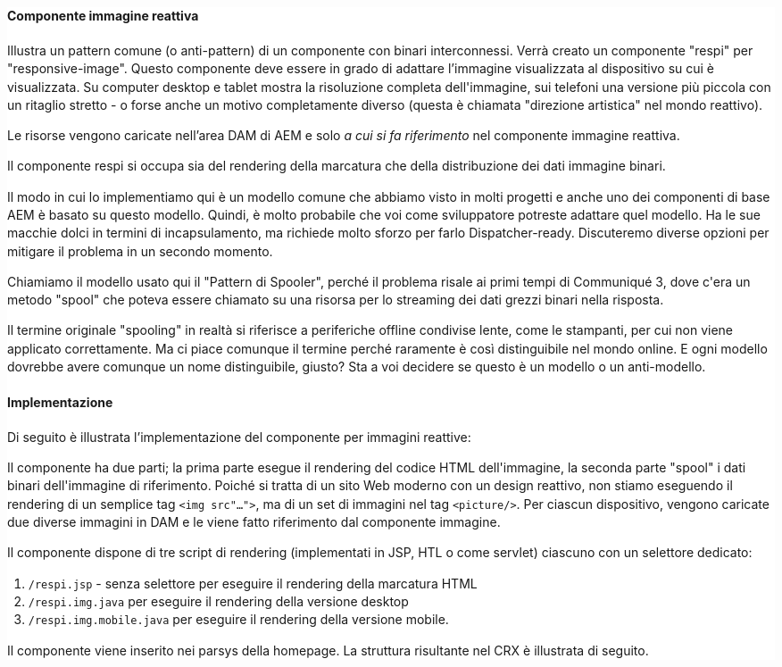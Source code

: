 #### Componente immagine reattiva

Illustra un pattern comune (o anti-pattern) di un componente con binari interconnessi. Verrà creato un componente &quot;respi&quot; per &quot;responsive-image&quot;. Questo componente deve essere in grado di adattare l’immagine visualizzata al dispositivo su cui è visualizzata. Su computer desktop e tablet mostra la risoluzione completa dell&#39;immagine, sui telefoni una versione più piccola con un ritaglio stretto - o forse anche un motivo completamente diverso (questa è chiamata &quot;direzione artistica&quot; nel mondo reattivo).

Le risorse vengono caricate nell’area DAM di AEM e solo _a cui si fa riferimento_ nel componente immagine reattiva.

Il componente respi si occupa sia del rendering della marcatura che della distribuzione dei dati immagine binari.

Il modo in cui lo implementiamo qui è un modello comune che abbiamo visto in molti progetti e anche uno dei componenti di base AEM è basato su questo modello. Quindi, è molto probabile che voi come sviluppatore potreste adattare quel modello. Ha le sue macchie dolci in termini di incapsulamento, ma richiede molto sforzo per farlo Dispatcher-ready. Discuteremo diverse opzioni per mitigare il problema in un secondo momento.

Chiamiamo il modello usato qui il &quot;Pattern di Spooler&quot;, perché il problema risale ai primi tempi di Communiqué 3, dove c&#39;era un metodo &quot;spool&quot; che poteva essere chiamato su una risorsa per lo streaming dei dati grezzi binari nella risposta.

Il termine originale &quot;spooling&quot; in realtà si riferisce a periferiche offline condivise lente, come le stampanti, per cui non viene applicato correttamente. Ma ci piace comunque il termine perché raramente è così distinguibile nel mondo online. E ogni modello dovrebbe avere comunque un nome distinguibile, giusto? Sta a voi decidere se questo è un modello o un anti-modello.

#### Implementazione

Di seguito è illustrata l’implementazione del componente per immagini reattive:

Il componente ha due parti; la prima parte esegue il rendering del codice HTML dell&#39;immagine, la seconda parte &quot;spool&quot; i dati binari dell&#39;immagine di riferimento. Poiché si tratta di un sito Web moderno con un design reattivo, non stiamo eseguendo il rendering di un semplice tag `<img src"…">`, ma di un set di immagini nel tag `<picture/>`. Per ciascun dispositivo, vengono caricate due diverse immagini in DAM e le viene fatto riferimento dal componente immagine.

Il componente dispone di tre script di rendering (implementati in JSP, HTL o come servlet) ciascuno con un selettore dedicato:

1. `/respi.jsp` - senza selettore per eseguire il rendering della marcatura HTML
2. `/respi.img.java` per eseguire il rendering della versione desktop
3. `/respi.img.mobile.java` per eseguire il rendering della versione mobile.


Il componente viene inserito nei parsys della homepage. La struttura risultante nel CRX è illustrata di seguito.
